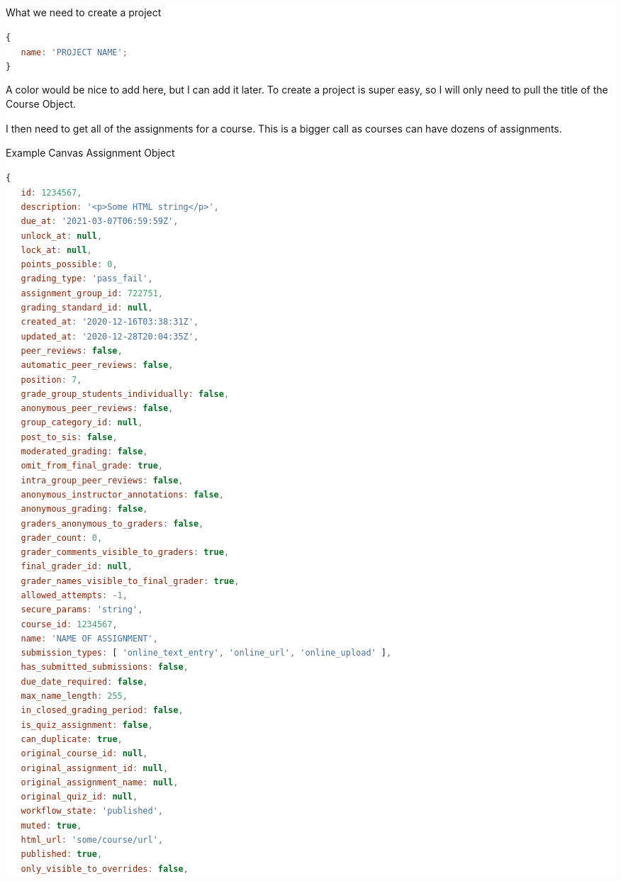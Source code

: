 What we need to create a project

```javascript
{
   name: 'PROJECT NAME';
}
```

A color would be nice to add here, but I can add it later. To create a project is super easy, so I will only need to pull the title of the Course Object.

I then need to get all of the assignments for a course. This is a bigger call as courses can have dozens of assignments.

Example Canvas Assignment Object

```javascript
{
   id: 1234567,
   description: '<p>Some HTML string</p>',
   due_at: '2021-03-07T06:59:59Z',
   unlock_at: null,
   lock_at: null,
   points_possible: 0,
   grading_type: 'pass_fail',
   assignment_group_id: 722751,
   grading_standard_id: null,
   created_at: '2020-12-16T03:38:31Z',
   updated_at: '2020-12-28T20:04:35Z',
   peer_reviews: false,
   automatic_peer_reviews: false,
   position: 7,
   grade_group_students_individually: false,
   anonymous_peer_reviews: false,
   group_category_id: null,
   post_to_sis: false,
   moderated_grading: false,
   omit_from_final_grade: true,
   intra_group_peer_reviews: false,
   anonymous_instructor_annotations: false,
   anonymous_grading: false,
   graders_anonymous_to_graders: false,
   grader_count: 0,
   grader_comments_visible_to_graders: true,
   final_grader_id: null,
   grader_names_visible_to_final_grader: true,
   allowed_attempts: -1,
   secure_params: 'string',
   course_id: 1234567,
   name: 'NAME OF ASSIGNMENT',
   submission_types: [ 'online_text_entry', 'online_url', 'online_upload' ],
   has_submitted_submissions: false,
   due_date_required: false,
   max_name_length: 255,
   in_closed_grading_period: false,
   is_quiz_assignment: false,
   can_duplicate: true,
   original_course_id: null,
   original_assignment_id: null,
   original_assignment_name: null,
   original_quiz_id: null,
   workflow_state: 'published',
   muted: true,
   html_url: 'some/course/url',
   published: true,
   only_visible_to_overrides: false,
```